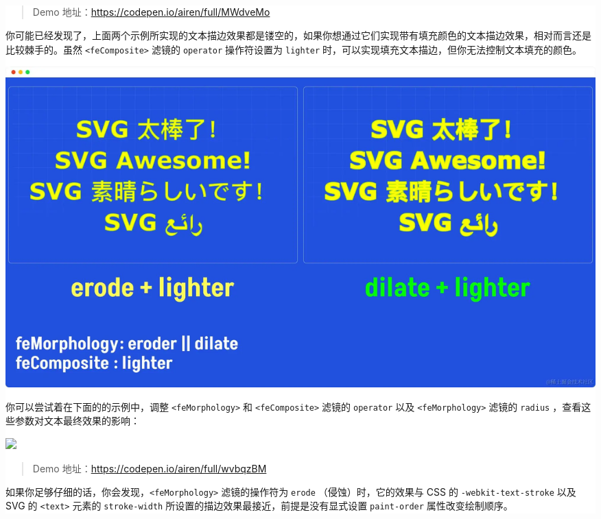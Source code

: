   


> Demo 地址：https://codepen.io/airen/full/MWdveMo

  


你可能已经发现了，上面两个示例所实现的文本描边效果都是镂空的，如果你想通过它们实现带有填充颜色的文本描边效果，相对而言还是比较棘手的。虽然 `<feComposite>` 滤镜的 `operator` 操作符设置为 `lighter` 时，可以实现填充文本描边，但你无法控制文本填充的颜色。

  


![](./images/ba3197db9b0fa8c5802005cec3ebf355.webp )

  


你可以尝试着在下面的的示例中，调整 `<feMorphology>` 和 `<feComposite>` 滤镜的 `operator` 以及 `<feMorphology>` 滤镜的 `radius` ，查看这些参数对文本最终效果的影响：

  


![](./images/810d3261c4bf6301505a746120649c29.gif )

  


> Demo 地址：https://codepen.io/airen/full/wvbqzBM

  


如果你足够仔细的话，你会发现，`<feMorphology>` 滤镜的操作符为 `erode` （侵蚀）时，它的效果与 CSS 的 `-webkit-text-stroke` 以及 SVG 的 `<text>` 元素的 `stroke-width` 所设置的描边效果最接近，前提是没有显式设置 `paint-order` 属性改变绘制顺序。

  
